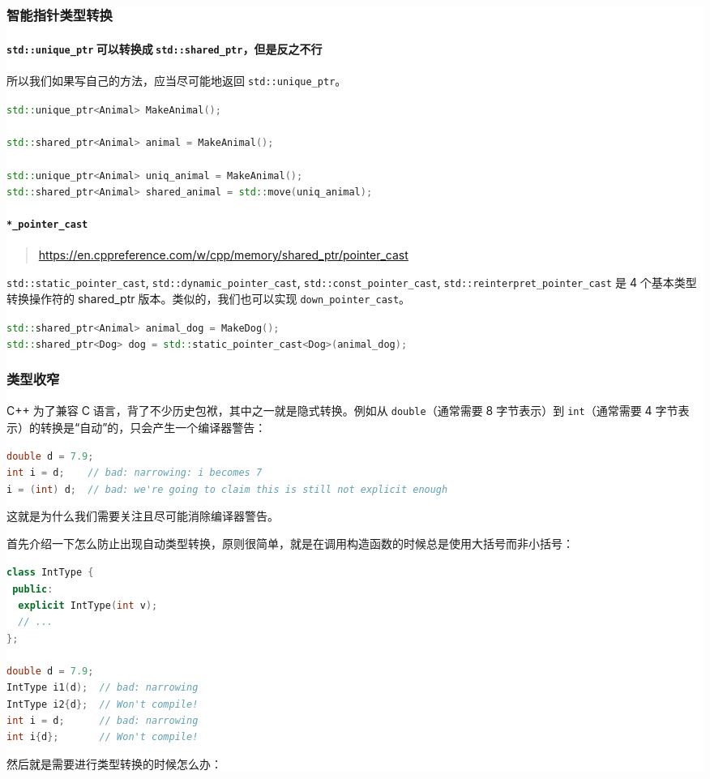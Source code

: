 ### 智能指针类型转换

#### `std::unique_ptr` 可以转换成 `std::shared_ptr`，但是反之不行

所以我们如果写自己的方法，应当尽可能地返回 `std::unique_ptr`。

```cpp
std::unique_ptr<Animal> MakeAnimal();

std::shared_ptr<Animal> animal = MakeAnimal();

std::unique_ptr<Animal> uniq_animal = MakeAnimal();
std::shared_ptr<Animal> shared_animal = std::move(uniq_animal);
```

#### `*_pointer_cast`

> <https://en.cppreference.com/w/cpp/memory/shared_ptr/pointer_cast>

`std::static_pointer_cast`, `std::dynamic_pointer_cast`, `std::const_pointer_cast`, `std::reinterpret_pointer_cast` 是 4 个基本类型转换操作符的 shared_ptr 版本。类似的，我们也可以实现 `down_pointer_cast`。

```cpp
std::shared_ptr<Animal> animal_dog = MakeDog();
std::shared_ptr<Dog> dog = std::static_pointer_cast<Dog>(animal_dog);
```

### 类型收窄

C++ 为了兼容 C 语言，背了不少历史包袱，其中之一就是隐式转换。例如从 `double`（通常需要 8 字节表示）到 `int`（通常需要 4 字节表示）的转换是“自动”的，只会产生一个编译器警告：

```cpp
double d = 7.9;
int i = d;    // bad: narrowing: i becomes 7
i = (int) d;  // bad: we're going to claim this is still not explicit enough
```

这就是为什么我们需要关注且尽可能消除编译器警告。

首先介绍一下怎么防止出现自动类型转换，原则很简单，就是在调用构造函数的时候总是使用大括号而非小括号：

```cpp
class IntType {
 public:
  explicit IntType(int v);
  // ...
};

double d = 7.9;
IntType i1(d);  // bad: narrowing
IntType i2{d};  // Won't compile!
int i = d;      // bad: narrowing
int i{d};       // Won't compile!
```

然后就是需要进行类型转换的时候怎么办：
